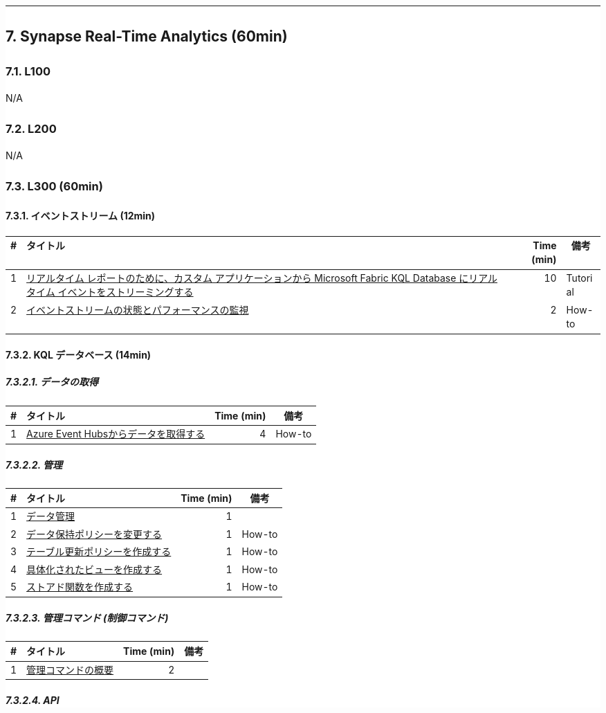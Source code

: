 
---


## 7. Synapse Real-Time Analytics (60min)

### 7.1. L100

N/A

### 7.2. L200

N/A

### 7.3. L300 (60min)

#### 7.3.1. イベントストリーム (12min)

| # | タイトル | Time (min) | 備考 |
| ---:|:--- | ---:| --- |
| 1 | [リアルタイム レポートのために、カスタム アプリケーションから Microsoft Fabric KQL Database にリアルタイム イベントをストリーミングする](https://learn.microsoft.com/ja-jp/fabric/real-time-analytics/event-streams/stream-real-time-events-from-custom-app-to-kusto) | 10 | Tutorial |
| 2 | [イベントストリームの状態とパフォーマンスの監視](https://learn.microsoft.com/ja-jp/fabric/real-time-analytics/event-streams/monitor) | 2 | How-to |

#### 7.3.2. KQL データベース (14min)

##### 7.3.2.1. データの取得

| # | タイトル | Time (min) | 備考 |
| ---:|:--- | ---:| --- |
| 1 | [Azure Event Hubsからデータを取得する](https://learn.microsoft.com/ja-jp/fabric/real-time-analytics/get-data-event-hub) | 4 | How-to |

##### 7.3.2.2. 管理

| # | タイトル | Time (min) | 備考 |
| ---:|:--- | ---:| --- |
| 1 | [データ管理](https://learn.microsoft.com/ja-jp/fabric/real-time-analytics/data-management) | 1 |
| 2 | [データ保持ポリシーを変更する](https://learn.microsoft.com/ja-jp/fabric/real-time-analytics/data-retention-policy) | 1 | How-to |
| 3 | [テーブル更新ポリシーを作成する](https://learn.microsoft.com/ja-jp/fabric/real-time-analytics/table-update-policy) | 1 | How-to |
| 4 | [具体化されたビューを作成する](https://learn.microsoft.com/ja-jp/fabric/real-time-analytics/materialized-view) | 1 | How-to |
| 5 | [ストアド関数を作成する](https://learn.microsoft.com/ja-jp/fabric/real-time-analytics/create-functions) | 1 | How-to |

##### 7.3.2.3. 管理コマンド (制御コマンド)

| # | タイトル | Time (min) | 備考 |
| ---:|:--- | ---:| --- |
| 1 | [管理コマンドの概要](https://learn.microsoft.com/ja-jp/azure/data-explorer/kusto/management/?context=%2Ffabric%2Fcontext%2Fcontext-rta&pivots=fabric) | 2 |

##### 7.3.2.4. API
